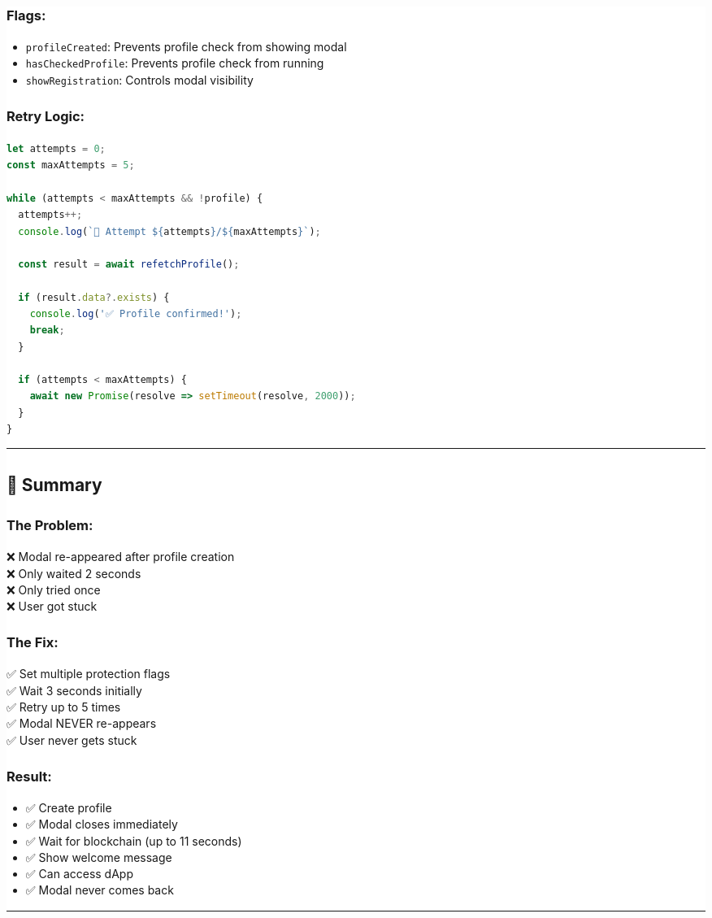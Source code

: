### **Flags:**
- `profileCreated`: Prevents profile check from showing modal
- `hasCheckedProfile`: Prevents profile check from running
- `showRegistration`: Controls modal visibility

### **Retry Logic:**
```javascript
let attempts = 0;
const maxAttempts = 5;

while (attempts < maxAttempts && !profile) {
  attempts++;
  console.log(`🔄 Attempt ${attempts}/${maxAttempts}`);
  
  const result = await refetchProfile();
  
  if (result.data?.exists) {
    console.log('✅ Profile confirmed!');
    break;
  }
  
  if (attempts < maxAttempts) {
    await new Promise(resolve => setTimeout(resolve, 2000));
  }
}
```

---

## 🎊 Summary

### **The Problem:**
❌ Modal re-appeared after profile creation  
❌ Only waited 2 seconds  
❌ Only tried once  
❌ User got stuck  

### **The Fix:**
✅ Set multiple protection flags  
✅ Wait 3 seconds initially  
✅ Retry up to 5 times  
✅ Modal NEVER re-appears  
✅ User never gets stuck  

### **Result:**
- ✅ Create profile
- ✅ Modal closes immediately
- ✅ Wait for blockchain (up to 11 seconds)
- ✅ Show welcome message
- ✅ Can access dApp
- ✅ Modal never comes back

---